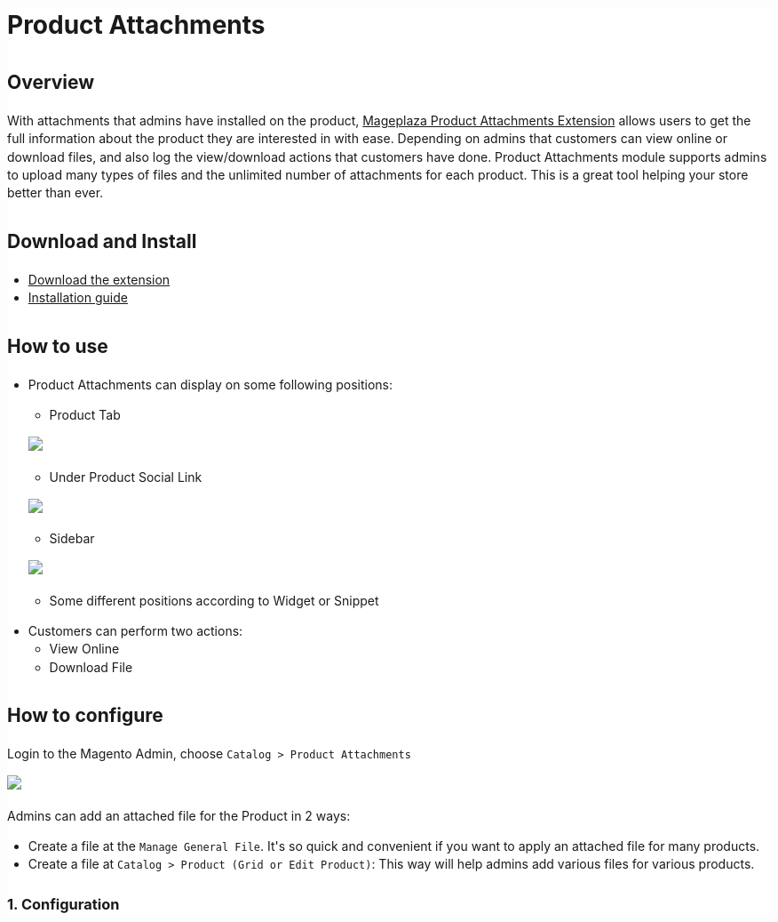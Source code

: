 # Product Attachments
## Overview

With attachments that admins have installed on the product, [Mageplaza Product Attachments Extension](https://www.mageplaza.com/magento-2-product-attachments/) allows users to get the full information about the product they are interested in with ease. Depending on admins that customers can view online or download files, and also log the view/download actions that customers have done. Product Attachments module supports admins to upload many types of files and the unlimited number of attachments for each product. This is a great tool helping your store better than ever.

## Download and Install

- [Download the extension](https://www.mageplaza.com/magento-2-product-attachments/)
- [Installation guide](https://www.mageplaza.com/install-magento-2-extension/)

## How to use

- Product Attachments can display on some following positions:
  * Product Tab
  
  ![](https://i.imgur.com/D2T2B7J.png)
  
  * Under Product Social Link
  
  ![](https://i.imgur.com/YHXvi8X.png)
  
  * Sidebar
  
  ![](https://i.imgur.com/ptWqkqp.png)
  
  * Some different positions according to Widget or Snippet
  
* Customers can perform two actions:
  * View Online
  * Download File
  
## How to configure

Login to the Magento Admin, choose `Catalog > Product Attachments`

![](https://i.imgur.com/XPCbNnU.png)

Admins can add an attached file for the Product in 2 ways:
  * Create a file at the `Manage General File`. It's so quick and convenient if you want to apply an attached file for many products.
  * Create a file at `Catalog > Product (Grid or Edit Product)`: This way will help admins add various files for various products.
  
### 1. Configuration
